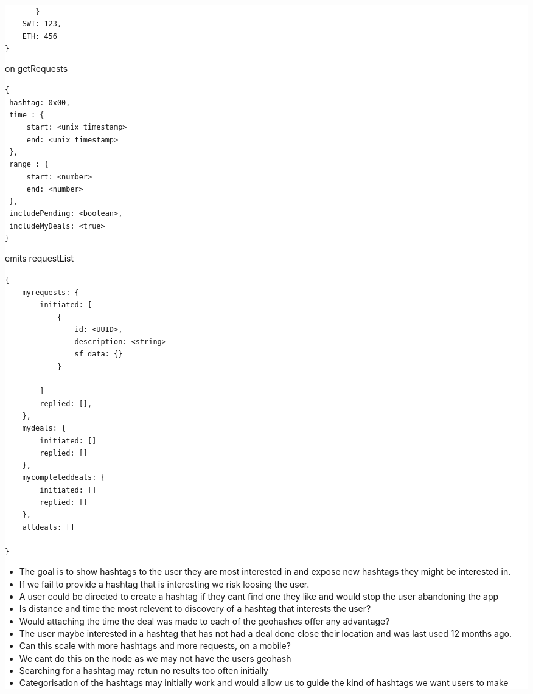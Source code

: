 ```
       }
    SWT: 123,
    ETH: 456
}
```

on getRequests
```
{
 hashtag: 0x00,
 time : {
     start: <unix timestamp>
     end: <unix timestamp>
 },
 range : {
     start: <number>
     end: <number>
 },
 includePending: <boolean>,
 includeMyDeals: <true>
}

```
emits requestList
```
{
    myrequests: {
        initiated: [
            {
                id: <UUID>,
                description: <string>
                sf_data: {}
            }
    
        ]
        replied: [],
    },
    mydeals: {
        initiated: []
        replied: []            
    },
    mycompleteddeals: {
        initiated: []
        replied: []            
    },
    alldeals: []
    
}
```



* The goal is to show hashtags to the user they are most interested in and expose new hashtags they might be interested in.
* If we fail to provide a hashtag that is interesting we risk loosing the user.
* A user could be directed to create a hashtag if they cant find one they like and would stop the user abandoning the app
* Is distance and time the most relevent to discovery of a hashtag that interests the user?
* Would attaching the time the deal was made to each of the geohashes offer any advantage?
* The user maybe interested in a hashtag that has not had a deal done close their location and was last used 12 months ago.
* Can this scale with more hashtags and more requests, on a mobile?
* We cant do this on the node as we may not have the users geohash
* Searching for a hashtag may retun no results too often initially
* Categorisation of the hashtags may initially work and would allow us to guide the kind of hashtags we want users to make
